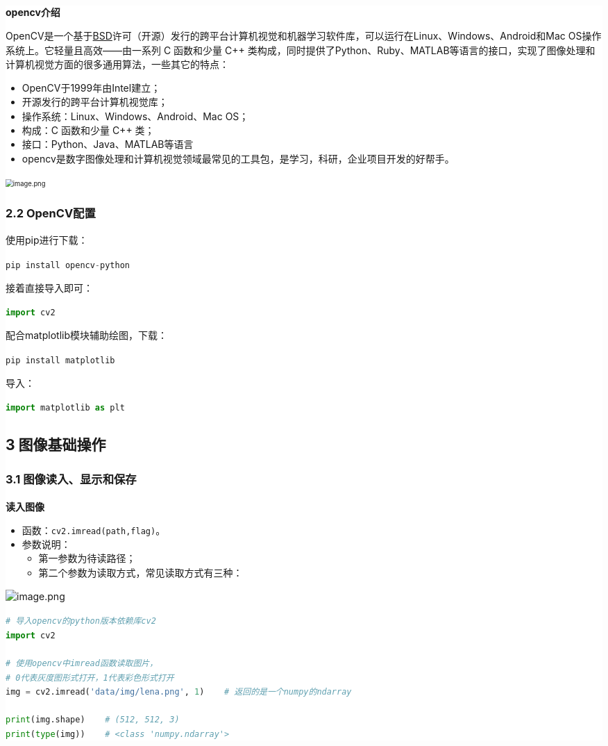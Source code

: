 **opencv介绍**

OpenCV是一个基于[BSD](https://baike.baidu.com/item/BSD/3794498)许可（开源）发行的跨平台计算机视觉和机器学习软件库，可以运行在Linux、Windows、Android和Mac OS操作系统上。它轻量且高效——由一系列 C 函数和少量 C++ 类构成，同时提供了Python、Ruby、MATLAB等语言的接口，实现了图像处理和计算机视觉方面的很多通用算法，一些其它的特点：

- OpenCV于1999年由Intel建立；
- 开源发行的跨平台计算机视觉库；
- 操作系统：Linux、Windows、Android、Mac OS；
- 构成：C 函数和少量 C++ 类；
- 接口：Python、Java、MATLAB等语言
- opencv是数字图像处理和计算机视觉领域最常见的工具包，是学习，科研，企业项目开发的好帮手。

<img src="http://cdn.atstudy.com/lab/manual/16594187265187139.png" alt="image.png" style="zoom:67%;" />

### 2.2 OpenCV配置

使用pip进行下载：

```python
pip install opencv-python
```

接着直接导入即可：

```python
import cv2
```

配合matplotlib模块辅助绘图，下载：

```py
pip install matplotlib
```

导入：

```python
import matplotlib as plt
```

## 3 图像基础操作

### 3.1 图像读入、显示和保存

**读入图像**

- 函数：`cv2.imread(path,flag)`。
- 参数说明：
  - 第一参数为待读路径；
  - 第二个参数为读取方式，常见读取方式有三种：


![image.png](https://images.drshw.tech/images/notes/16594187370665397.png)


```python
# 导入opencv的python版本依赖库cv2
import cv2

# 使用opencv中imread函数读取图片，
# 0代表灰度图形式打开，1代表彩色形式打开
img = cv2.imread('data/img/lena.png', 1)	# 返回的是一个numpy的ndarray

print(img.shape)	# (512, 512, 3)
print(type(img))	# <class 'numpy.ndarray'>
```
